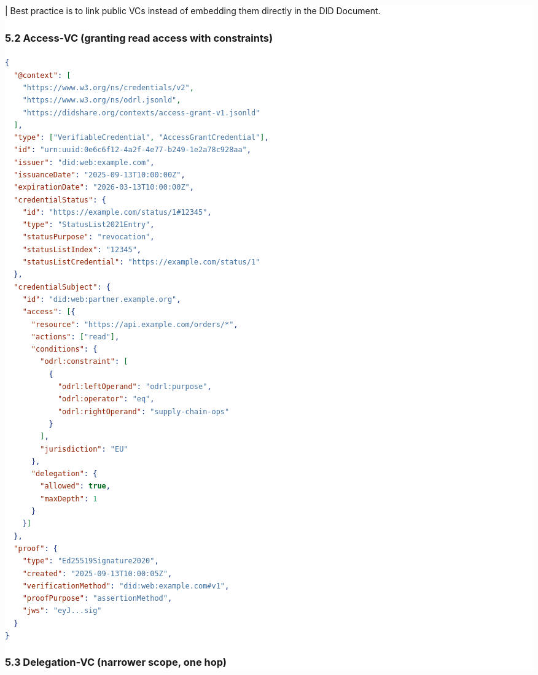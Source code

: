 | Best practice is to link public VCs instead of embedding them directly in the DID Document.

### 5.2 Access-VC (granting read access with constraints)

```json
{
  "@context": [
    "https://www.w3.org/ns/credentials/v2",
    "https://www.w3.org/ns/odrl.jsonld",
    "https://didshare.org/contexts/access-grant-v1.jsonld"
  ],
  "type": ["VerifiableCredential", "AccessGrantCredential"],
  "id": "urn:uuid:0e6c6f12-4a2f-4e77-b249-1e2a78c928aa",
  "issuer": "did:web:example.com",
  "issuanceDate": "2025-09-13T10:00:00Z",
  "expirationDate": "2026-03-13T10:00:00Z",
  "credentialStatus": {
    "id": "https://example.com/status/1#12345",
    "type": "StatusList2021Entry",
    "statusPurpose": "revocation",
    "statusListIndex": "12345",
    "statusListCredential": "https://example.com/status/1"
  },
  "credentialSubject": {
    "id": "did:web:partner.example.org",
    "access": [{
      "resource": "https://api.example.com/orders/*",
      "actions": ["read"],
      "conditions": {
        "odrl:constraint": [
          {
            "odrl:leftOperand": "odrl:purpose",
            "odrl:operator": "eq",
            "odrl:rightOperand": "supply-chain-ops"
          }
        ],
        "jurisdiction": "EU"
      },
      "delegation": {
        "allowed": true,
        "maxDepth": 1
      }
    }]
  },
  "proof": {
    "type": "Ed25519Signature2020",
    "created": "2025-09-13T10:00:05Z",
    "verificationMethod": "did:web:example.com#v1",
    "proofPurpose": "assertionMethod",
    "jws": "eyJ...sig"
  }
}
```
### 5.3 Delegation-VC (narrower scope, one hop)
